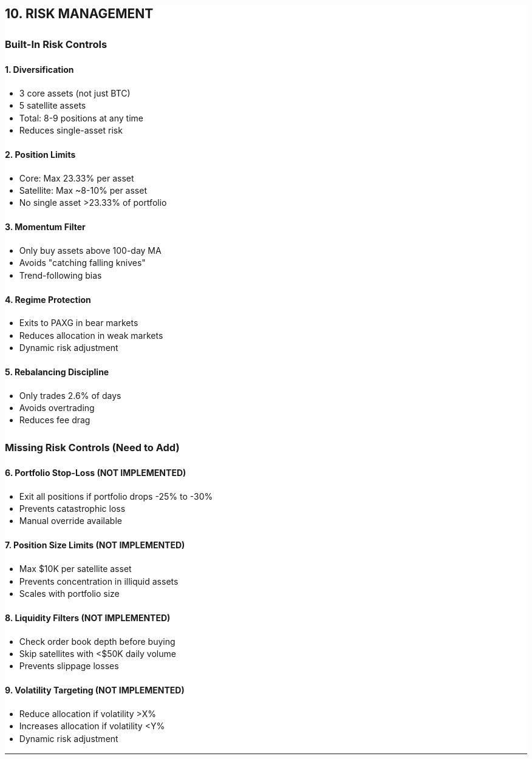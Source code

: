 
## 10. RISK MANAGEMENT

### Built-In Risk Controls

#### 1. **Diversification**
- 3 core assets (not just BTC)
- 5 satellite assets
- Total: 8-9 positions at any time
- Reduces single-asset risk

#### 2. **Position Limits**
- Core: Max 23.33% per asset
- Satellite: Max ~8-10% per asset
- No single asset >23.33% of portfolio

#### 3. **Momentum Filter**
- Only buy assets above 100-day MA
- Avoids "catching falling knives"
- Trend-following bias

#### 4. **Regime Protection**
- Exits to PAXG in bear markets
- Reduces allocation in weak markets
- Dynamic risk adjustment

#### 5. **Rebalancing Discipline**
- Only trades 2.6% of days
- Avoids overtrading
- Reduces fee drag

### Missing Risk Controls (Need to Add)

#### 6. **Portfolio Stop-Loss** (NOT IMPLEMENTED)
- Exit all positions if portfolio drops -25% to -30%
- Prevents catastrophic loss
- Manual override available

#### 7. **Position Size Limits** (NOT IMPLEMENTED)
- Max $10K per satellite asset
- Prevents concentration in illiquid assets
- Scales with portfolio size

#### 8. **Liquidity Filters** (NOT IMPLEMENTED)
- Check order book depth before buying
- Skip satellites with <$50K daily volume
- Prevents slippage losses

#### 9. **Volatility Targeting** (NOT IMPLEMENTED)
- Reduce allocation if volatility >X%
- Increases allocation if volatility <Y%
- Dynamic risk adjustment

---